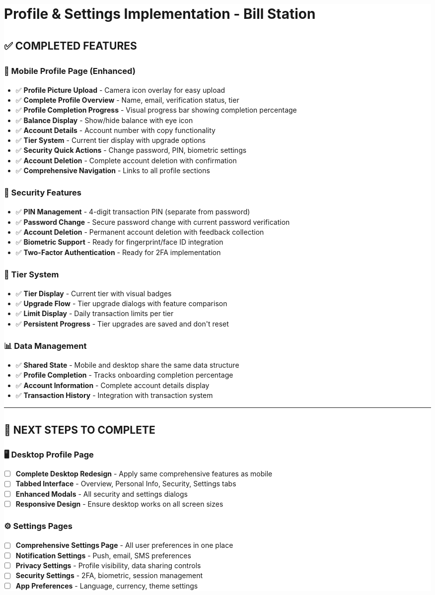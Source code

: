 # Profile & Settings Implementation - Bill Station

## ✅ **COMPLETED FEATURES**

### **📱 Mobile Profile Page (Enhanced)**
- ✅ **Profile Picture Upload** - Camera icon overlay for easy upload
- ✅ **Complete Profile Overview** - Name, email, verification status, tier
- ✅ **Profile Completion Progress** - Visual progress bar showing completion percentage
- ✅ **Balance Display** - Show/hide balance with eye icon
- ✅ **Account Details** - Account number with copy functionality
- ✅ **Tier System** - Current tier display with upgrade options
- ✅ **Security Quick Actions** - Change password, PIN, biometric settings
- ✅ **Account Deletion** - Complete account deletion with confirmation
- ✅ **Comprehensive Navigation** - Links to all profile sections

### **🔐 Security Features**
- ✅ **PIN Management** - 4-digit transaction PIN (separate from password)
- ✅ **Password Change** - Secure password change with current password verification
- ✅ **Account Deletion** - Permanent account deletion with feedback collection
- ✅ **Biometric Support** - Ready for fingerprint/face ID integration
- ✅ **Two-Factor Authentication** - Ready for 2FA implementation

### **🎯 Tier System**
- ✅ **Tier Display** - Current tier with visual badges
- ✅ **Upgrade Flow** - Tier upgrade dialogs with feature comparison
- ✅ **Limit Display** - Daily transaction limits per tier
- ✅ **Persistent Progress** - Tier upgrades are saved and don't reset

### **📊 Data Management**
- ✅ **Shared State** - Mobile and desktop share the same data structure
- ✅ **Profile Completion** - Tracks onboarding completion percentage
- ✅ **Account Information** - Complete account details display
- ✅ **Transaction History** - Integration with transaction system

---

## 🔄 **NEXT STEPS TO COMPLETE**

### **🖥️ Desktop Profile Page**
- [ ] **Complete Desktop Redesign** - Apply same comprehensive features as mobile
- [ ] **Tabbed Interface** - Overview, Personal Info, Security, Settings tabs
- [ ] **Enhanced Modals** - All security and settings dialogs
- [ ] **Responsive Design** - Ensure desktop works on all screen sizes

### **⚙️ Settings Pages**
- [ ] **Comprehensive Settings Page** - All user preferences in one place
- [ ] **Notification Settings** - Push, email, SMS preferences
- [ ] **Privacy Settings** - Profile visibility, data sharing controls
- [ ] **Security Settings** - 2FA, biometric, session management
- [ ] **App Preferences** - Language, currency, theme settings
